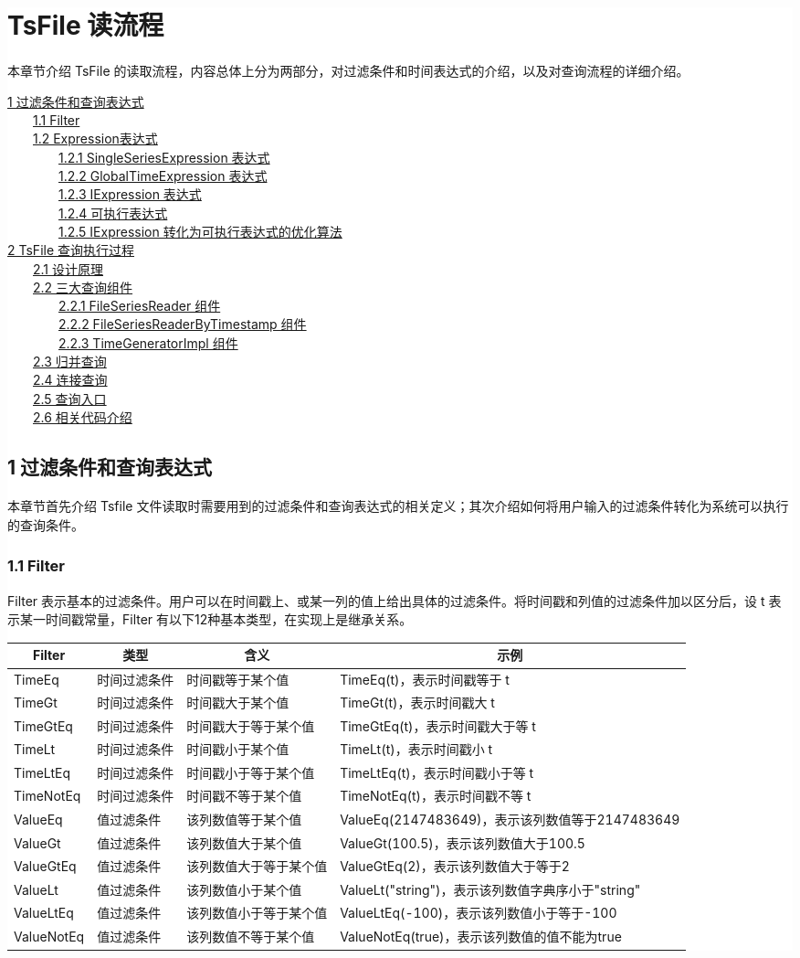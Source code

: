 


# TsFile 读流程


本章节介绍 TsFile 的读取流程，内容总体上分为两部分，对过滤条件和时间表达式的介绍，以及对查询流程的详细介绍。



[1 过滤条件和查询表达式](#1-%E8%BF%87%E6%BB%A4%E6%9D%A1%E4%BB%B6%E5%92%8C%E6%9F%A5%E8%AF%A2%E8%A1%A8%E8%BE%BE%E5%BC%8F)<br>
&emsp;&emsp;[1.1 Filter](#11-Filter)<br>
&emsp;&emsp;[1.2 Expression表达式](#12-Expression%E8%A1%A8%E8%BE%BE%E5%BC%8F)<br>
&emsp;&emsp;&emsp;&emsp;[1.2.1 SingleSeriesExpression 表达式](#121-SingleSeriesExpression%E8%A1%A8%E8%BE%BE%E5%BC%8F)<br>
&emsp;&emsp;&emsp;&emsp;[1.2.2 GlobalTimeExpression 表达式](#122-GlobalTimeExpression%E8%A1%A8%E8%BE%BE%E5%BC%8F)<br>
&emsp;&emsp;&emsp;&emsp;[1.2.3 IExpression 表达式](#123-IExpression%E8%A1%A8%E8%BE%BE%E5%BC%8F)<br>
&emsp;&emsp;&emsp;&emsp;[1.2.4 可执行表达式](#124-%E5%8F%AF%E6%89%A7%E8%A1%8C%E8%A1%A8%E8%BE%BE%E5%BC%8F)<br>
&emsp;&emsp;&emsp;&emsp;[1.2.5 IExpression 转化为可执行表达式的优化算法](#125-IExpression%E8%BD%AC%E5%8C%96%E4%B8%BA%E5%8F%AF%E6%89%A7%E8%A1%8C%E8%A1%A8%E8%BE%BE%E5%BC%8F%E7%9A%84%E4%BC%98%E5%8C%96%E7%AE%97%E6%B3%95)<br>
[2 TsFile 查询执行过程](#2-TsFile%E6%9F%A5%E8%AF%A2%E6%89%A7%E8%A1%8C%E8%BF%87%E7%A8%8B)<br>
&emsp;&emsp;[2.1 设计原理](#21-%E8%AE%BE%E8%AE%A1%E5%8E%9F%E7%90%86)<br>
&emsp;&emsp;[2.2 三大查询组件](#22-%E4%B8%89%E5%A4%A7%E6%9F%A5%E8%AF%A2%E7%BB%84%E4%BB%B6)<br>
&emsp;&emsp;&emsp;&emsp;[2.2.1 FileSeriesReader 组件](#221-FileSeriesReader-%E7%BB%84%E4%BB%B6)<br>
&emsp;&emsp;&emsp;&emsp;[2.2.2 FileSeriesReaderByTimestamp 组件](#222-FileSeriesReaderByTimestamp-%E7%BB%84%E4%BB%B6)<br>
&emsp;&emsp;&emsp;&emsp;[2.2.3 TimeGeneratorImpl 组件](#223-TimeGeneratorImpl-%E7%BB%84%E4%BB%B6)<br>
&emsp;&emsp;[2.3 归并查询](#23-%E5%BD%92%E5%B9%B6%E6%9F%A5%E8%AF%A2)<br>
&emsp;&emsp;[2.4 连接查询](#24-%E8%BF%9E%E6%8E%A5%E6%9F%A5%E8%AF%A2)<br>
&emsp;&emsp;[2.5 查询入口](#25-%E6%9F%A5%E8%AF%A2%E5%85%A5%E5%8F%A3)<br>
&emsp;&emsp;[2.6 相关代码介绍](#26-%E7%9B%B8%E5%85%B3%E4%BB%A3%E7%A0%81%E4%BB%8B%E7%BB%8D)<br>

## 1 过滤条件和查询表达式

本章节首先介绍 Tsfile 文件读取时需要用到的过滤条件和查询表达式的相关定义；其次介绍如何将用户输入的过滤条件转化为系统可以执行的查询条件。

### 1.1 Filter

Filter 表示基本的过滤条件。用户可以在时间戳上、或某一列的值上给出具体的过滤条件。将时间戳和列值的过滤条件加以区分后，设 t 表示某一时间戳常量，Filter 有以下12种基本类型，在实现上是继承关系。

Filter|类型|含义|示例
----|----|---|------
TimeEq|时间过滤条件|时间戳等于某个值|TimeEq(t)，表示时间戳等于 t 
TimeGt|时间过滤条件|时间戳大于某个值|TimeGt(t)，表示时间戳大 t
TimeGtEq|时间过滤条件|时间戳大于等于某个值|TimeGtEq(t)，表示时间戳大于等 t
TimeLt|时间过滤条件|时间戳小于某个值|TimeLt(t)，表示时间戳小 t
TimeLtEq|时间过滤条件|时间戳小于等于某个值|TimeLtEq(t)，表示时间戳小于等 t
TimeNotEq|时间过滤条件|时间戳不等于某个值|TimeNotEq(t)，表示时间戳不等 t
ValueEq|值过滤条件|该列数值等于某个值|ValueEq(2147483649)，表示该列数值等于2147483649
ValueGt|值过滤条件|该列数值大于某个值|ValueGt(100.5)，表示该列数值大于100.5
ValueGtEq|值过滤条件|该列数值大于等于某个值|ValueGtEq(2)，表示该列数值大于等于2
ValueLt|值过滤条件|该列数值小于某个值|ValueLt("string")，表示该列数值字典序小于"string"
ValueLtEq|值过滤条件|该列数值小于等于某个值|ValueLtEq(-100)，表示该列数值小于等于-100
ValueNotEq|值过滤条件|该列数值不等于某个值|ValueNotEq(true)，表示该列数值的值不能为true
